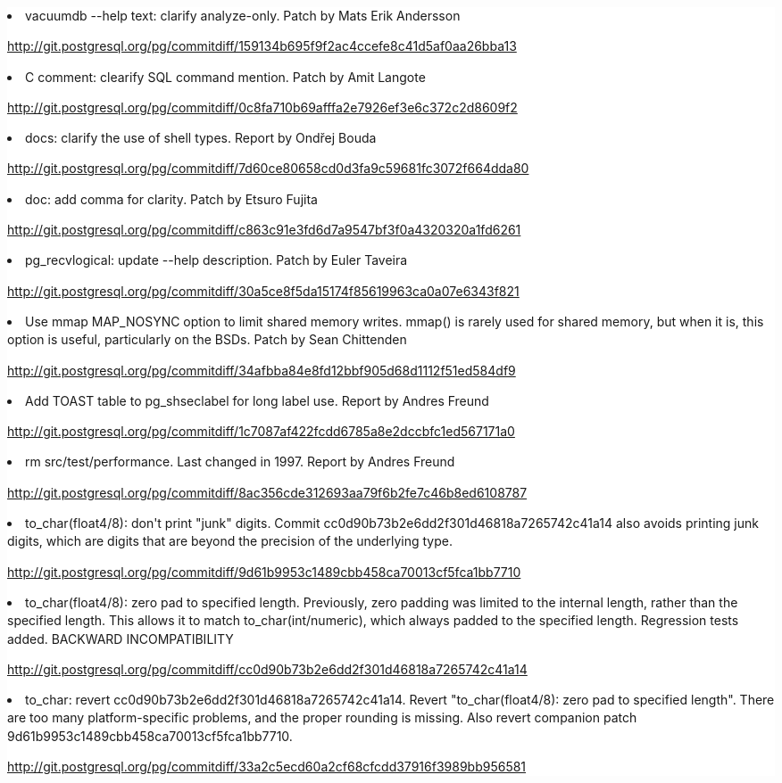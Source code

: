 <li>vacuumdb --help text: clarify analyze-only. Patch by Mats Erik Andersson 

<a target="_blank" href="http://git.postgresql.org/pg/commitdiff/159134b695f9f2ac4ccefe8c41d5af0aa26bba13">http://git.postgresql.org/pg/commitdiff/159134b695f9f2ac4ccefe8c41d5af0aa26bba13</a></li>

<li>C comment: clearify SQL command mention. Patch by Amit Langote 

<a target="_blank" href="http://git.postgresql.org/pg/commitdiff/0c8fa710b69afffa2e7926ef3e6c372c2d8609f2">http://git.postgresql.org/pg/commitdiff/0c8fa710b69afffa2e7926ef3e6c372c2d8609f2</a></li>

<li>docs: clarify the use of shell types. Report by Ond&#345;ej Bouda 

<a target="_blank" href="http://git.postgresql.org/pg/commitdiff/7d60ce80658cd0d3fa9c59681fc3072f664dda80">http://git.postgresql.org/pg/commitdiff/7d60ce80658cd0d3fa9c59681fc3072f664dda80</a></li>

<li>doc: add comma for clarity. Patch by Etsuro Fujita 

<a target="_blank" href="http://git.postgresql.org/pg/commitdiff/c863c91e3fd6d7a9547bf3f0a4320320a1fd6261">http://git.postgresql.org/pg/commitdiff/c863c91e3fd6d7a9547bf3f0a4320320a1fd6261</a></li>

<li>pg_recvlogical: update --help description. Patch by Euler Taveira 

<a target="_blank" href="http://git.postgresql.org/pg/commitdiff/30a5ce8f5da15174f85619963ca0a07e6343f821">http://git.postgresql.org/pg/commitdiff/30a5ce8f5da15174f85619963ca0a07e6343f821</a></li>

<li>Use mmap MAP_NOSYNC option to limit shared memory writes. mmap() is rarely used for shared memory, but when it is, this option is useful, particularly on the BSDs. Patch by Sean Chittenden 

<a target="_blank" href="http://git.postgresql.org/pg/commitdiff/34afbba84e8fd12bbf905d68d1112f51ed584df9">http://git.postgresql.org/pg/commitdiff/34afbba84e8fd12bbf905d68d1112f51ed584df9</a></li>

<li>Add TOAST table to pg_shseclabel for long label use. Report by Andres Freund 

<a target="_blank" href="http://git.postgresql.org/pg/commitdiff/1c7087af422fcdd6785a8e2dccbfc1ed567171a0">http://git.postgresql.org/pg/commitdiff/1c7087af422fcdd6785a8e2dccbfc1ed567171a0</a></li>

<li>rm src/test/performance. Last changed in 1997. Report by Andres Freund 

<a target="_blank" href="http://git.postgresql.org/pg/commitdiff/8ac356cde312693aa79f6b2fe7c46b8ed6108787">http://git.postgresql.org/pg/commitdiff/8ac356cde312693aa79f6b2fe7c46b8ed6108787</a></li>

<li>to_char(float4/8): don't print "junk" digits. Commit cc0d90b73b2e6dd2f301d46818a7265742c41a14 also avoids printing junk digits, which are digits that are beyond the precision of the underlying type. 

<a target="_blank" href="http://git.postgresql.org/pg/commitdiff/9d61b9953c1489cbb458ca70013cf5fca1bb7710">http://git.postgresql.org/pg/commitdiff/9d61b9953c1489cbb458ca70013cf5fca1bb7710</a></li>

<li>to_char(float4/8): zero pad to specified length. Previously, zero padding was limited to the internal length, rather than the specified length. This allows it to match to_char(int/numeric), which always padded to the specified length. Regression tests added. BACKWARD INCOMPATIBILITY 

<a target="_blank" href="http://git.postgresql.org/pg/commitdiff/cc0d90b73b2e6dd2f301d46818a7265742c41a14">http://git.postgresql.org/pg/commitdiff/cc0d90b73b2e6dd2f301d46818a7265742c41a14</a></li>

<li>to_char: revert cc0d90b73b2e6dd2f301d46818a7265742c41a14. Revert "to_char(float4/8): zero pad to specified length". There are too many platform-specific problems, and the proper rounding is missing. Also revert companion patch 9d61b9953c1489cbb458ca70013cf5fca1bb7710. 

<a target="_blank" href="http://git.postgresql.org/pg/commitdiff/33a2c5ecd60a2cf68cfcdd37916f3989bb956581">http://git.postgresql.org/pg/commitdiff/33a2c5ecd60a2cf68cfcdd37916f3989bb956581</a></li>
